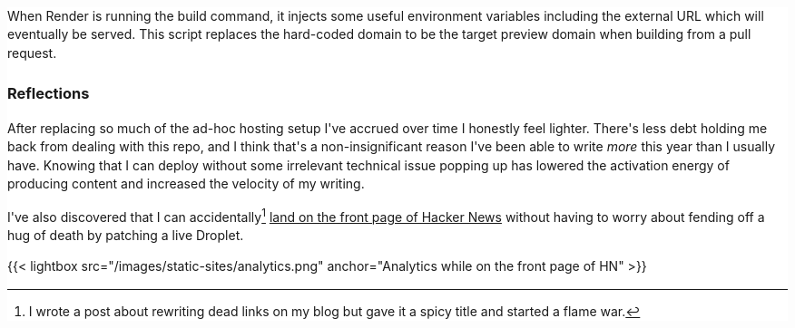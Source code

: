 When Render is running the build command, it injects some useful environment variables including the external URL which will eventually be served. This script replaces the hard-coded domain to be the target preview domain when building from a pull request.

### Reflections

After replacing so much of the ad-hoc hosting setup I've accrued over time I honestly feel lighter. There's less debt holding me back from dealing with this repo, and I think that's a non-insignificant reason I've been able to write _more_ this year than I usually have. Knowing that I can deploy without some irrelevant technical issue popping up has lowered the activation energy of producing content and increased the velocity of my writing.

I've also discovered that I can accidentally[^4] [land on the front page of Hacker News](https://news.ycombinator.com/item?id=41296481) without having to worry about fending off a hug of death by patching a live Droplet.

[^4]: I wrote a post about rewriting dead links on my blog but gave it a spicy title and started a flame war.

{{< lightbox src="/images/static-sites/analytics.png" anchor="Analytics while on the front page of HN" >}}


[^1]: Once AGI arrives, all side projects will be immediately completed.
[^2]: I was naming servers after high-intensity stars and buckets after galaxy clusters. I had a theme going!
[^3]: PeRfEcTlY dEsIgNeD (zErO nOtEs, CoUlDn'T dO bEtTeR iF I tRiEd).